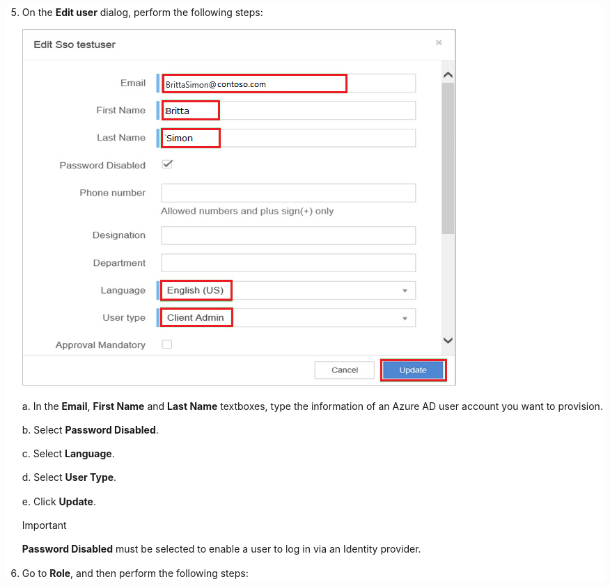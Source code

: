 5. On the **Edit user** dialog, perform the following steps:
   
    ![Edit user](./media/sprinklr-tutorial/ic782916.png "Edit user") 

    a. In the **Email**, **First Name** and **Last Name** textboxes, type the information of an Azure AD user account you want to provision.

    b. Select **Password Disabled**.

    c. Select **Language**.

    d. Select **User Type**.

    e. Click **Update**.
   
     >[!IMPORTANT]
     >**Password Disabled** must be selected to enable a user to log in via an Identity provider. 
     
6. Go to **Role**, and then perform the following steps:
   

[1]: ./media/sprinklr-tutorial/tutorial_general_01.png
[2]: ./media/sprinklr-tutorial/tutorial_general_02.png
[3]: ./media/sprinklr-tutorial/tutorial_general_03.png
[4]: ./media/sprinklr-tutorial/tutorial_general_04.png
[100]: ./media/sprinklr-tutorial/tutorial_general_100.png
[200]: ./media/sprinklr-tutorial/tutorial_general_200.png
[201]: ./media/sprinklr-tutorial/tutorial_general_201.png
[202]: ./media/sprinklr-tutorial/tutorial_general_202.png
[203]: ./media/sprinklr-tutorial/tutorial_general_203.png